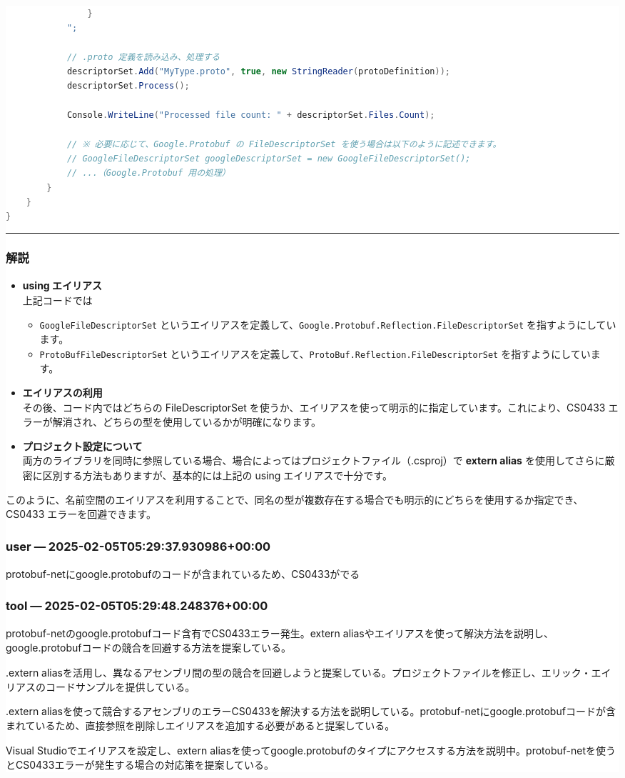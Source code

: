 ```csharp
                }
            ";

            // .proto 定義を読み込み、処理する
            descriptorSet.Add("MyType.proto", true, new StringReader(protoDefinition));
            descriptorSet.Process();

            Console.WriteLine("Processed file count: " + descriptorSet.Files.Count);

            // ※ 必要に応じて、Google.Protobuf の FileDescriptorSet を使う場合は以下のように記述できます。
            // GoogleFileDescriptorSet googleDescriptorSet = new GoogleFileDescriptorSet();
            // ...（Google.Protobuf 用の処理）
        }
    }
}
```

---

### 解説

- **using エイリアス**  
  上記コードでは  
  - `GoogleFileDescriptorSet` というエイリアスを定義して、`Google.Protobuf.Reflection.FileDescriptorSet` を指すようにしています。  
  - `ProtoBufFileDescriptorSet` というエイリアスを定義して、`ProtoBuf.Reflection.FileDescriptorSet` を指すようにしています。

- **エイリアスの利用**  
  その後、コード内ではどちらの FileDescriptorSet を使うか、エイリアスを使って明示的に指定しています。これにより、CS0433 エラーが解消され、どちらの型を使用しているかが明確になります。

- **プロジェクト設定について**  
  両方のライブラリを同時に参照している場合、場合によってはプロジェクトファイル（.csproj）で **extern alias** を使用してさらに厳密に区別する方法もありますが、基本的には上記の using エイリアスで十分です。

このように、名前空間のエイリアスを利用することで、同名の型が複数存在する場合でも明示的にどちらを使用するか指定でき、CS0433 エラーを回避できます。

### user — 2025-02-05T05:29:37.930986+00:00

protobuf-netにgoogle.protobufのコードが含まれているため、CS0433がでる

### tool — 2025-02-05T05:29:48.248376+00:00

protobuf-netのgoogle.protobufコード含有でCS0433エラー発生。extern aliasやエイリアスを使って解決方法を説明し、google.protobufコードの競合を回避する方法を提案している。

.extern aliasを活用し、異なるアセンブリ間の型の競合を回避しようと提案している。プロジェクトファイルを修正し、エリック・エイリアスのコードサンプルを提供している。

.extern aliasを使って競合するアセンブリのエラーCS0433を解決する方法を説明している。protobuf-netにgoogle.protobufコードが含まれているため、直接参照を削除しエイリアスを追加する必要があると提案している。

Visual Studioでエイリアスを設定し、extern aliasを使ってgoogle.protobufのタイプにアクセスする方法を説明中。protobuf-netを使うとCS0433エラーが発生する場合の対応策を提案している。
